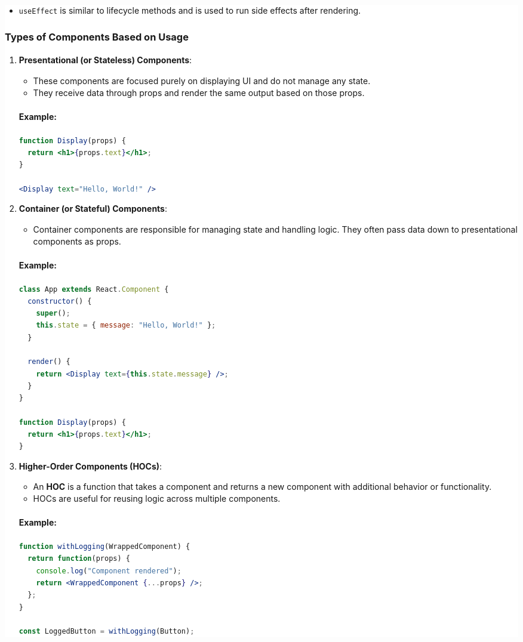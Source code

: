    - `useEffect` is similar to lifecycle methods and is used to run side effects after rendering.

### Types of Components Based on Usage

1. **Presentational (or Stateless) Components**:
   - These components are focused purely on displaying UI and do not manage any state.
   - They receive data through props and render the same output based on those props.

   #### Example:
   ```jsx
   function Display(props) {
     return <h1>{props.text}</h1>;
   }

   <Display text="Hello, World!" />
   ```

2. **Container (or Stateful) Components**:
   - Container components are responsible for managing state and handling logic. They often pass data down to presentational components as props.

   #### Example:
   ```jsx
   class App extends React.Component {
     constructor() {
       super();
       this.state = { message: "Hello, World!" };
     }

     render() {
       return <Display text={this.state.message} />;
     }
   }

   function Display(props) {
     return <h1>{props.text}</h1>;
   }
   ```

3. **Higher-Order Components (HOCs)**:
   - An **HOC** is a function that takes a component and returns a new component with additional behavior or functionality.
   - HOCs are useful for reusing logic across multiple components.

   #### Example:
   ```jsx
   function withLogging(WrappedComponent) {
     return function(props) {
       console.log("Component rendered");
       return <WrappedComponent {...props} />;
     };
   }

   const LoggedButton = withLogging(Button);
   ```
